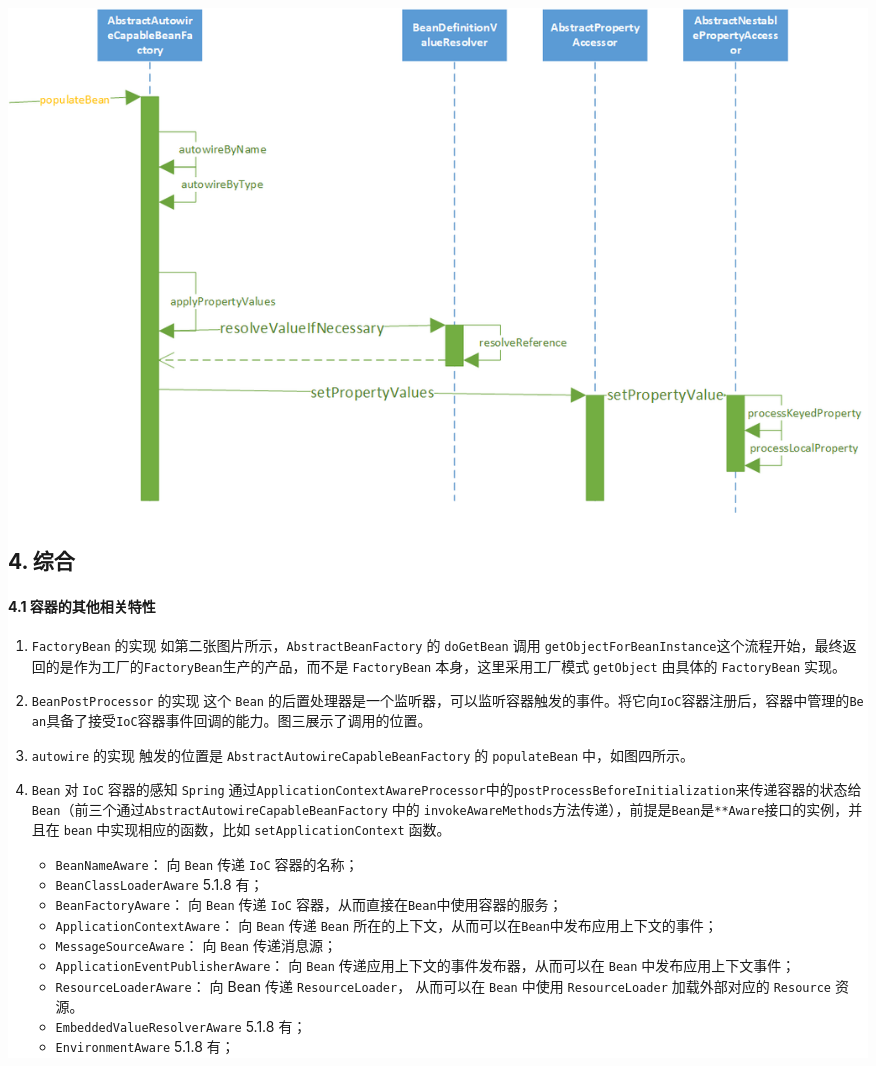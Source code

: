 ![图4 populateBean 的详细流程](img\ioc_populateBean.png)

## 4. 综合

#### 4.1 容器的其他相关特性

1. `FactoryBean` 的实现
	如第二张图片所示，`AbstractBeanFactory` 的 `doGetBean` 调用 `getObjectForBeanInstance`这个流程开始，最终返回的是作为工厂的`FactoryBean`生产的产品，而不是 `FactoryBean` 本身，这里采用工厂模式 `getObject` 由具体的 `FactoryBean` 实现。

1. `BeanPostProcessor` 的实现
	这个 `Bean` 的后置处理器是一个监听器，可以监听容器触发的事件。将它向`IoC`容器注册后，容器中管理的`Bean`具备了接受`IoC`容器事件回调的能力。图三展示了调用的位置。	

1. `autowire` 的实现
	触发的位置是 `AbstractAutowireCapableBeanFactory` 的 `populateBean` 中，如图四所示。

1. `Bean` 对 `IoC` 容器的感知
	`Spring` 通过`ApplicationContextAwareProcessor`中的`postProcessBeforeInitialization`来传递容器的状态给`Bean`（前三个通过`AbstractAutowireCapableBeanFactory` 中的 `invokeAwareMethods`方法传递），前提是`Bean`是`**Aware`接口的实例，并且在 `bean` 中实现相应的函数，比如 `setApplicationContext` 函数。
	+ `BeanNameAware`： 向 `Bean` 传递 `IoC` 容器的名称；
	+ `BeanClassLoaderAware` 5.1.8 有；
	+ `BeanFactoryAware`： 向 `Bean` 传递 `IoC` 容器，从而直接在`Bean`中使用容器的服务；
	+ `ApplicationContextAware`： 向 `Bean` 传递 `Bean` 所在的上下文，从而可以在`Bean`中发布应用上下文的事件；
	+ `MessageSourceAware`： 向 `Bean` 传递消息源；
	+ `ApplicationEventPublisherAware`： 向 `Bean` 传递应用上下文的事件发布器，从而可以在 `Bean` 中发布应用上下文事件；
	+ `ResourceLoaderAware`： 向 Bean 传递 `ResourceLoader`， 从而可以在 `Bean` 中使用 `ResourceLoader` 加载外部对应的 `Resource` 资源。
	+ `EmbeddedValueResolverAware` 5.1.8 有；
	+ `EnvironmentAware` 5.1.8 有；

